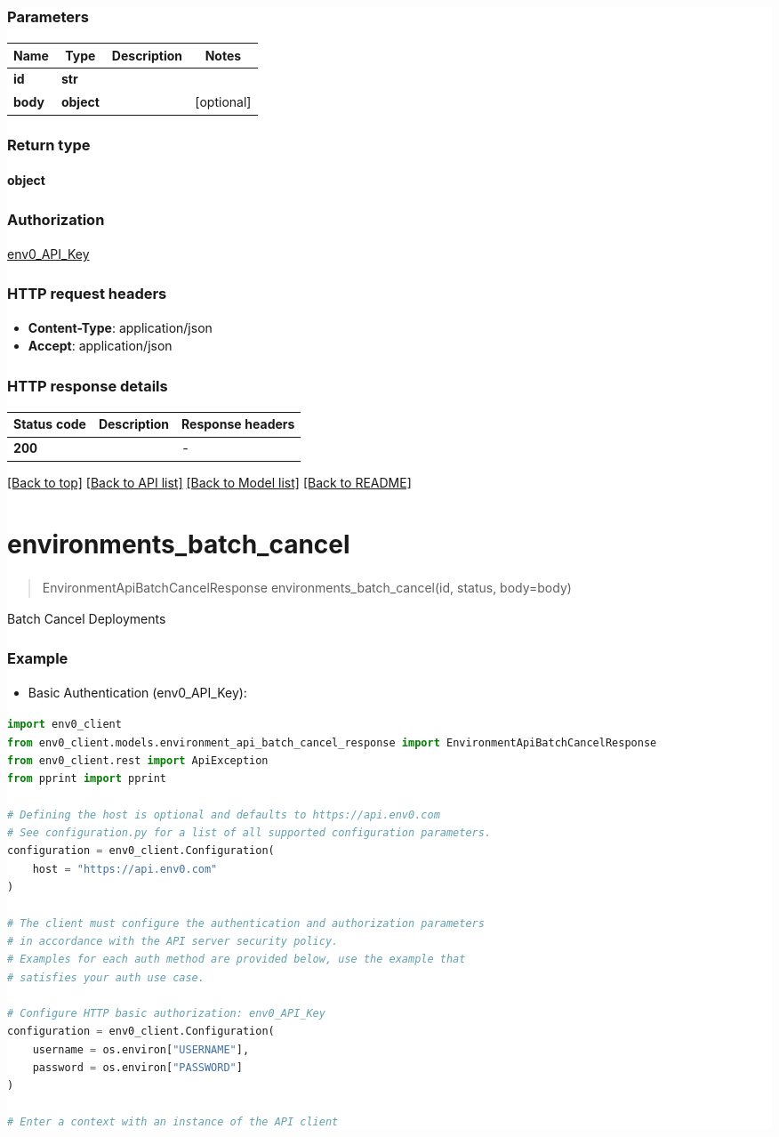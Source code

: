 

### Parameters


Name | Type | Description  | Notes
------------- | ------------- | ------------- | -------------
 **id** | **str**|  | 
 **body** | **object**|  | [optional] 

### Return type

**object**

### Authorization

[env0_API_Key](../README.md#env0_API_Key)

### HTTP request headers

 - **Content-Type**: application/json
 - **Accept**: application/json

### HTTP response details

| Status code | Description | Response headers |
|-------------|-------------|------------------|
**200** |  |  -  |

[[Back to top]](#) [[Back to API list]](../README.md#documentation-for-api-endpoints) [[Back to Model list]](../README.md#documentation-for-models) [[Back to README]](../README.md)

# **environments_batch_cancel**
> EnvironmentApiBatchCancelResponse environments_batch_cancel(id, status, body=body)

Batch Cancel Deployments

### Example

* Basic Authentication (env0_API_Key):

```python
import env0_client
from env0_client.models.environment_api_batch_cancel_response import EnvironmentApiBatchCancelResponse
from env0_client.rest import ApiException
from pprint import pprint

# Defining the host is optional and defaults to https://api.env0.com
# See configuration.py for a list of all supported configuration parameters.
configuration = env0_client.Configuration(
    host = "https://api.env0.com"
)

# The client must configure the authentication and authorization parameters
# in accordance with the API server security policy.
# Examples for each auth method are provided below, use the example that
# satisfies your auth use case.

# Configure HTTP basic authorization: env0_API_Key
configuration = env0_client.Configuration(
    username = os.environ["USERNAME"],
    password = os.environ["PASSWORD"]
)

# Enter a context with an instance of the API client
```